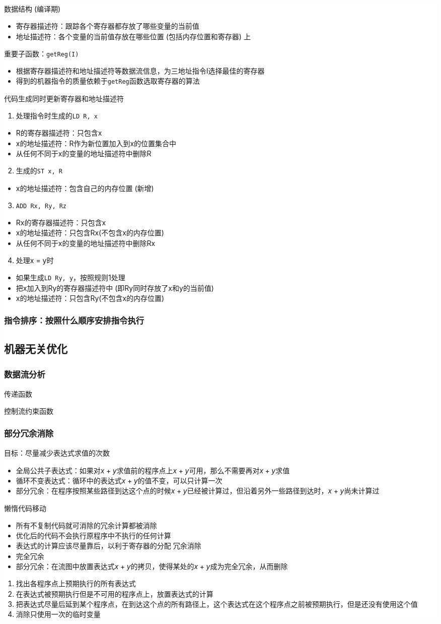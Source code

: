 数据结构 (编译期)
- 寄存器描述符：跟踪各个寄存器都存放了哪些变量的当前值
- 地址描述符：各个变量的当前值存放在哪些位置 (包括内存位置和寄存器) 上

重要子函数：`getReg(I)`
- 根据寄存器描述符和地址描述符等数据流信息，为三地址指令I选择最佳的寄存器
- 得到的机器指令的质量依赖于`getReg`函数选取寄存器的算法

代码生成同时更新寄存器和地址描述符
1. 处理指令时生成的`LD R, x`
- R的寄存器描述符：只包含x
- x的地址描述符：R作为新位置加入到x的位置集合中
- 从任何不同于x的变量的地址描述符中删除R
2. 生成的`ST x, R`
- x的地址描述符：包含自己的内存位置 (新增)
3. `ADD Rx, Ry, Rz`
- Rx的寄存器描述符：只包含x
- x的地址描述符：只包含Rx(不包含x的内存位置)
- 从任何不同于x的变量的地址描述符中删除Rx
4. 处理x = y时
- 如果生成`LD Ry, y`，按照规则1处理
- 把x加入到Ry的寄存器描述符中 (即Ry同时存放了x和y的当前值)
- x的地址描述符：只包含Ry(不包含x的内存位置)



### 指令排序：按照什么顺序安排指令执行


## 机器无关优化

### 数据流分析

传递函数

控制流约束函数

### 部分冗余消除

目标：尽量减少表达式求值的次数
- 全局公共子表达式：如果对$x + y$求值前的程序点上$x + y$可用，那么不需要再对$x + y$求值
- 循环不变表达式：循环中的表达式$x + y$的值不变，可以只计算一次
- 部分冗余：在程序按照某些路径到达这个点的时候$x + y$已经被计算过，但沿着另外一些路径到达时，$x + y$尚未计算过

懒惰代码移动
- 所有不复制代码就可消除的冗余计算都被消除
- 优化后的代码不会执行原程序中不执行的任何计算
- 表达式的计算应该尽量靠后，以利于寄存器的分配
冗余消除
- 完全冗余
- 部分冗余：在流图中放置表达式$x + y$的拷贝，使得某处的$x + y$成为完全冗余，从而删除

1. 找出各程序点上预期执行的所有表达式
2. 在表达式被预期执行但是不可用的程序点上，放置表达式的计算
3. 把表达式尽量后延到某个程序点，在到达这个点的所有路径上，这个表达式在这个程序点之前被预期执行，但是还没有使用这个值
4. 消除只使用一次的临时变量

